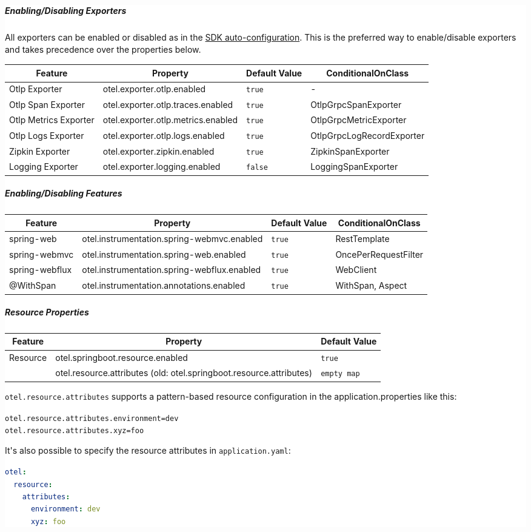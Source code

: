 ##### Enabling/Disabling Exporters

All exporters can be enabled or disabled as in the
[SDK auto-configuration](https://github.com/open-telemetry/opentelemetry-java/blob/main/sdk-extensions/autoconfigure/README.md#exporters).
This is the preferred way to enable/disable exporters and takes precedence over the properties below.

| Feature               | Property                                    | Default Value | ConditionalOnClass        |
|-----------------------|---------------------------------------------|---------------|---------------------------|
| Otlp Exporter         | otel.exporter.otlp.enabled                  | `true`        | -                         |
| Otlp Span Exporter    | otel.exporter.otlp.traces.enabled           | `true`        | OtlpGrpcSpanExporter      |
| Otlp Metrics Exporter | otel.exporter.otlp.metrics.enabled          | `true`        | OtlpGrpcMetricExporter    |
| Otlp Logs Exporter    | otel.exporter.otlp.logs.enabled             | `true`        | OtlpGrpcLogRecordExporter |
| Zipkin Exporter       | otel.exporter.zipkin.enabled                | `true`        | ZipkinSpanExporter        |
| Logging Exporter      | otel.exporter.logging.enabled               | `false`       | LoggingSpanExporter       |



##### Enabling/Disabling Features

| Feature               | Property                                    | Default Value | ConditionalOnClass        |
|-----------------------|---------------------------------------------|---------------|---------------------------|
| spring-web            | otel.instrumentation.spring-webmvc.enabled  | `true`        | RestTemplate              |
| spring-webmvc         | otel.instrumentation.spring-web.enabled     | `true`        | OncePerRequestFilter      |
| spring-webflux        | otel.instrumentation.spring-webflux.enabled | `true`        | WebClient                 |
| @WithSpan             | otel.instrumentation.annotations.enabled    | `true`        | WithSpan, Aspect          |

##### Resource Properties

| Feature  | Property                                                            | Default Value          |
| -------- |---------------------------------------------------------------------| ---------------------- |
| Resource | otel.springboot.resource.enabled                                    | `true`                 |
|          | otel.resource.attributes (old: otel.springboot.resource.attributes) | `empty map`            |

`otel.resource.attributes` supports a pattern-based resource configuration in the
application.properties like this:

```
otel.resource.attributes.environment=dev
otel.resource.attributes.xyz=foo
```

It's also possible to specify the resource attributes in `application.yaml`:

```yaml
otel:
  resource:
    attributes:
      environment: dev
      xyz: foo
```
